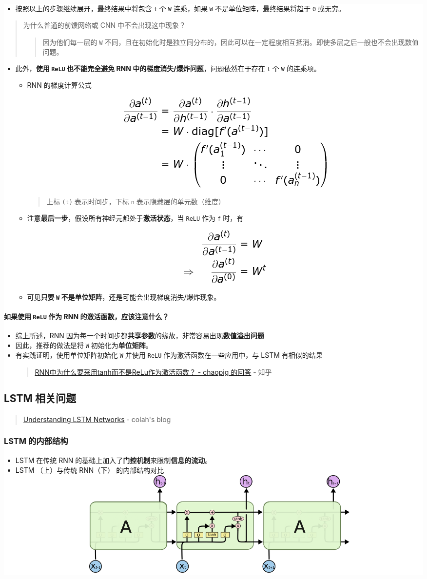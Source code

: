   - 按照以上的步骤继续展开，最终结果中将包含 `t` 个 `W` 连乘，如果 `W` 不是单位矩阵，最终结果将趋于 `0` 或无穷。

  > 为什么普通的前馈网络或 CNN 中不会出现这中现象？
  >> 因为他们每一层的 `W` 不同，且在初始化时是独立同分布的，因此可以在一定程度相互抵消。即使多层之后一般也不会出现数值问题。

- 此外，**使用 `ReLU` 也不能完全避免 RNN 中的梯度消失/爆炸问题**，问题依然在于存在 `t` 个 `W` 的连乘项。
  - RNN 的梯度计算公式
    <div align="center"><a href="http://www.codecogs.com/eqnedit.php?latex=\fn_jvn&space;\large&space;\begin{aligned}&space;\frac{\partial&space;a^{(t)}}{\partial&space;a^{(t-1)}}&=\frac{\partial&space;a^{(t)}}{\partial&space;h^{(t-1)}}\cdot\frac{\partial&space;h^{(t-1)}}{\partial&space;a^{(t-1)}}\\&=W\cdot&space;\mathrm{diag}[f'(a^{(t-1)})]\\&space;&=W\cdot&space;\begin{pmatrix}&space;f'(a_1^{(t-1)})&space;&\cdots&space;&0&space;\\&space;\vdots&space;&&space;\ddots&space;&\vdots&space;\\&space;0&space;&\cdots&space;&f'(a_n^{(t-1)})&space;\end{pmatrix}\\&space;\end{aligned}"><img src="../assets/公式_20180828195828.png" height="" /></a></div>

    > 上标 `(t)` 表示时间步，下标 `n` 表示隐藏层的单元数（维度）
    
  - 注意**最后一步**，假设所有神经元都处于**激活状态**，当 `ReLU` 作为 `f` 时，有
    <div align="center"><a href="http://www.codecogs.com/eqnedit.php?latex=\fn_jvn&space;\large&space;\begin{aligned}&space;&&\frac{\partial&space;a^{(t)}}{\partial&space;a^{(t-1)}}&=W\\&space;&\Rightarrow&space;&\frac{\partial&space;a^{(t)}}{\partial&space;a^{(0)}}&=W^t&space;\end{aligned}"><img src="../assets/公式_20180828200604.png" height="" /></a></div>
    
  - 可见**只要 `W` 不是单位矩阵**，还是可能会出现梯度消失/爆炸现象。

#### 如果使用 `ReLU` 作为 RNN 的激活函数，应该注意什么？
- 综上所述，RNN 因为每一个时间步都**共享参数**的缘故，非常容易出现**数值溢出问题**
- 因此，推荐的做法是将 `W` 初始化为**单位矩阵**。
- 有实践证明，使用单位矩阵初始化 `W` 并使用 `ReLU` 作为激活函数在一些应用中，与 LSTM 有相似的结果
  > [RNN中为什么要采用tanh而不是ReLu作为激活函数？ - chaopig 的回答](https://www.zhihu.com/question/61265076/answer/260492479) - 知乎 


## LSTM 相关问题
> [Understanding LSTM Networks](http://colah.github.io/posts/2015-08-Understanding-LSTMs/) - colah's blog 

### LSTM 的内部结构

- LSTM 在传统 RNN 的基础上加入了**门控机制**来限制**信息的流动**。
- LSTM （上）与传统 RNN（下） 的内部结构对比
  <div align="center"><img src="../assets/LSTM3-chain.png" height="200" /></div>